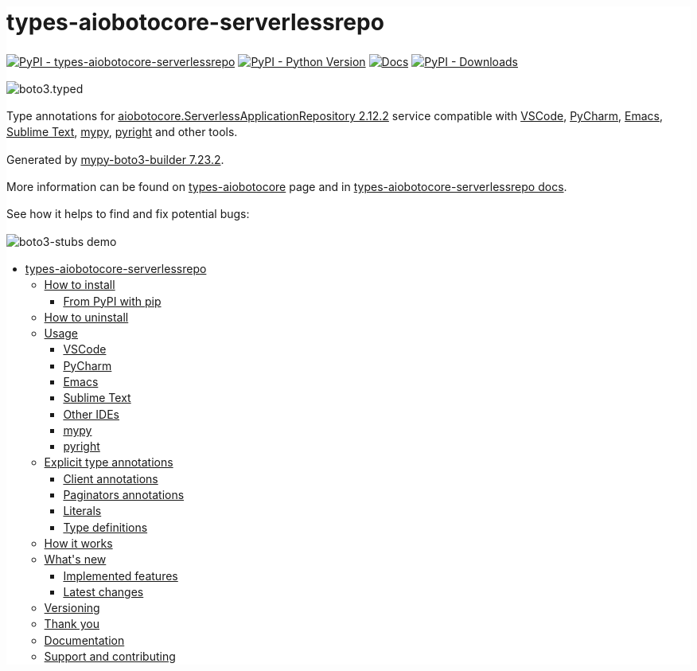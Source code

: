 <a id="types-aiobotocore-serverlessrepo"></a>

# types-aiobotocore-serverlessrepo

[![PyPI - types-aiobotocore-serverlessrepo](https://img.shields.io/pypi/v/types-aiobotocore-serverlessrepo.svg?color=blue)](https://pypi.org/project/types-aiobotocore-serverlessrepo)
[![PyPI - Python Version](https://img.shields.io/pypi/pyversions/types-aiobotocore-serverlessrepo.svg?color=blue)](https://pypi.org/project/types-aiobotocore-serverlessrepo)
[![Docs](https://img.shields.io/readthedocs/types-aiobotocore.svg?color=blue)](https://youtype.github.io/types_aiobotocore_docs/types_aiobotocore_serverlessrepo/)
[![PyPI - Downloads](https://static.pepy.tech/badge/types-aiobotocore-serverlessrepo)](https://pepy.tech/project/types-aiobotocore-serverlessrepo)

![boto3.typed](https://github.com/youtype/mypy_boto3_builder/raw/main/logo.png)

Type annotations for
[aiobotocore.ServerlessApplicationRepository 2.12.2](https://boto3.amazonaws.com/v1/documentation/api/latest/reference/services/serverlessrepo.html#ServerlessApplicationRepository)
service compatible with [VSCode](https://code.visualstudio.com/),
[PyCharm](https://www.jetbrains.com/pycharm/),
[Emacs](https://www.gnu.org/software/emacs/),
[Sublime Text](https://www.sublimetext.com/),
[mypy](https://github.com/python/mypy),
[pyright](https://github.com/microsoft/pyright) and other tools.

Generated by
[mypy-boto3-builder 7.23.2](https://github.com/youtype/mypy_boto3_builder).

More information can be found on
[types-aiobotocore](https://pypi.org/project/types-aiobotocore/) page and in
[types-aiobotocore-serverlessrepo docs](https://youtype.github.io/types_aiobotocore_docs/types_aiobotocore_serverlessrepo/).

See how it helps to find and fix potential bugs:

![boto3-stubs demo](https://github.com/youtype/mypy_boto3_builder/raw/main/demo.gif)

- [types-aiobotocore-serverlessrepo](#types-aiobotocore-serverlessrepo)
  - [How to install](#how-to-install)
    - [From PyPI with pip](#from-pypi-with-pip)
  - [How to uninstall](#how-to-uninstall)
  - [Usage](#usage)
    - [VSCode](#vscode)
    - [PyCharm](#pycharm)
    - [Emacs](#emacs)
    - [Sublime Text](#sublime-text)
    - [Other IDEs](#other-ides)
    - [mypy](#mypy)
    - [pyright](#pyright)
  - [Explicit type annotations](#explicit-type-annotations)
    - [Client annotations](#client-annotations)
    - [Paginators annotations](#paginators-annotations)
    - [Literals](#literals)
    - [Type definitions](#type-definitions)
  - [How it works](#how-it-works)
  - [What's new](#what's-new)
    - [Implemented features](#implemented-features)
    - [Latest changes](#latest-changes)
  - [Versioning](#versioning)
  - [Thank you](#thank-you)
  - [Documentation](#documentation)
  - [Support and contributing](#support-and-contributing)
